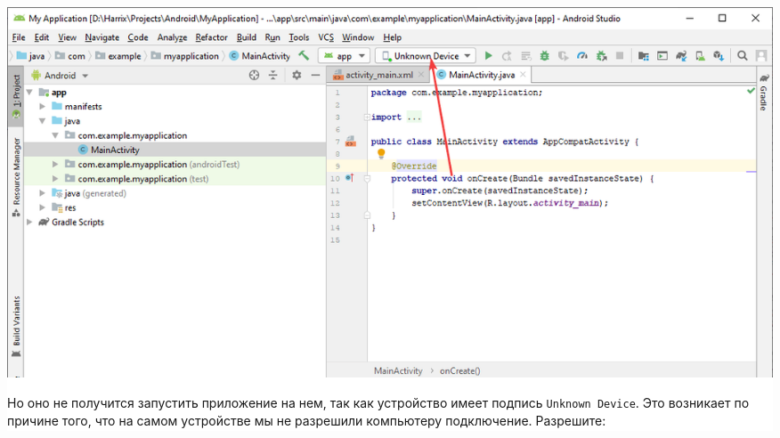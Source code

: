 ![Устройство видно в списке устройств](img/phone_04.png)

Но оно не получится запустить приложение на нем, так как устройство имеет подпись `Unknown Device`. Это возникает по причине того, что на самом устройстве мы не разрешили компьютеру подключение. Разрешите:
